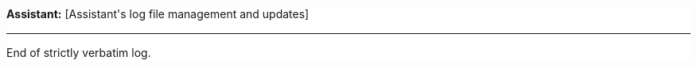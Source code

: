 **Assistant:**
[Assistant's log file management and updates]

---

End of strictly verbatim log.

```
